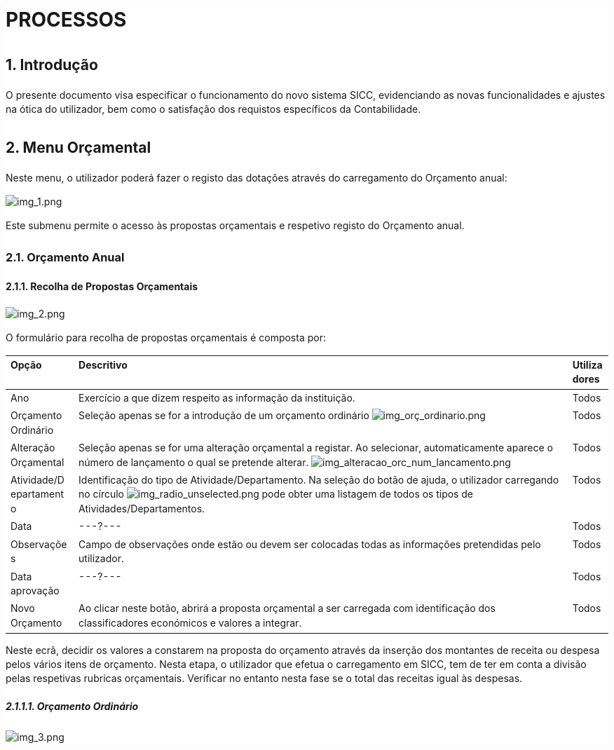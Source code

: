 # PROCESSOS

## 1. Introdução

O presente documento visa especificar o funcionamento do novo sistema SICC, evidenciando as novas funcionalidades e ajustes na ótica do utilizador, bem como o satisfação dos requistos específicos da Contabilidade.

## 2. Menu Orçamental

Neste menu, o utilizador poderá fazer o registo das dotações através do carregamento do Orçamento anual:

![img_1.png](https://spmssicc.github.io/pages/markdown/assets/processos/img_1.png)

Este submenu permite o acesso às propostas orçamentais e respetivo registo do Orçamento anual.

### 2.1. Orçamento Anual

#### 2.1.1. Recolha de Propostas Orçamentais

![img_2.png](https://spmssicc.github.io/pages/markdown/assets/processos/img_2.png)

O formulário para recolha de propostas orçamentais é composta por:

| Opção | Descritivo | Utilizadores |
|:----|:----------|:------------|
| Ano | Exercício a que dizem respeito as informação da instituição. | Todos |
| Orçamento Ordinário | Seleção apenas se for a introdução de um orçamento ordinário ![img_orç_ordinario.png](https://spmssicc.github.io/pages/markdown/assets/processos/img_orç_ordinario.png) | Todos |
| Alteração Orçamental | Seleção apenas se for uma alteração orçamental a registar. Ao selecionar, automaticamente aparece o número de lançamento o qual se pretende alterar. ![img_alteracao_orc_num_lancamento.png](https://spmssicc.github.io/pages/markdown/assets/processos/img_alteracao_orc_num_lancamento.png) | Todos |
| Atividade/Departamento | Identificação do tipo de Atividade/Departamento. Na seleção do botão de ajuda, o utilizador carregando no círculo ![img_radio_unselected.png](https://spmssicc.github.io/pages/markdown/assets/processos/img_radio_unselected.png) pode obter uma listagem de todos os tipos de Atividades/Departamentos. | Todos |
| Data | ---?--- | Todos |
| Observações | Campo de observações onde estão ou devem ser colocadas todas as informações pretendidas pelo utilizador. | Todos |
| Data aprovação | ---?--- | Todos |
| Novo Orçamento | Ao clicar neste botão, abrirá a proposta orçamental a ser carregada com identificação dos classificadores económicos e valores a integrar. | Todos |

Neste ecrã, decidir os valores a constarem na proposta do orçamento através da inserção dos montantes de receita ou despesa pelos vários itens de orçamento.
Nesta etapa, o utilizador que efetua o carregamento em SICC, tem de ter em conta a divisão pelas respetivas rubricas orçamentais. Verificar no entanto nesta fase se o total das receitas igual às despesas.

##### 2.1.1.1. Orçamento Ordinário

![img_3.png](https://spmssicc.github.io/pages/markdown/assets/processos/img_3.png)
